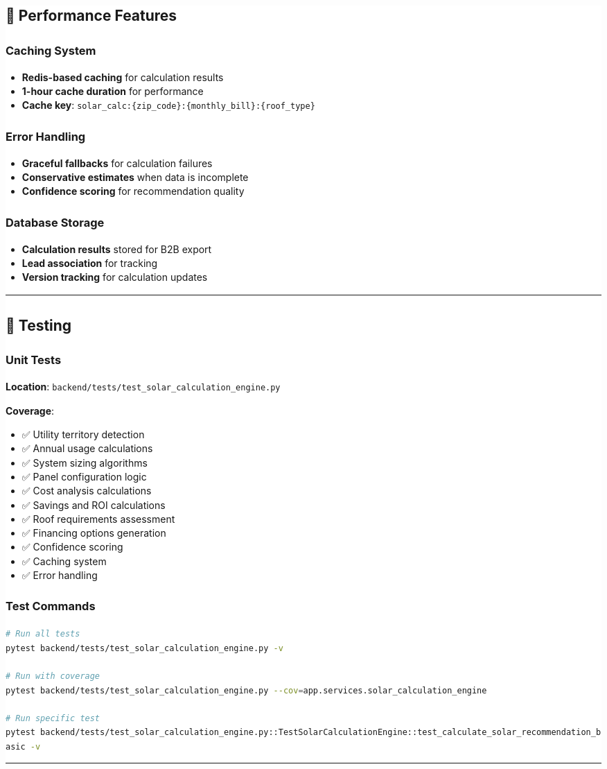 
## 🚀 **Performance Features**

### **Caching System**
- **Redis-based caching** for calculation results
- **1-hour cache duration** for performance
- **Cache key**: `solar_calc:{zip_code}:{monthly_bill}:{roof_type}`

### **Error Handling**
- **Graceful fallbacks** for calculation failures
- **Conservative estimates** when data is incomplete
- **Confidence scoring** for recommendation quality

### **Database Storage**
- **Calculation results** stored for B2B export
- **Lead association** for tracking
- **Version tracking** for calculation updates

---

## 🧪 **Testing**

### **Unit Tests**
**Location**: `backend/tests/test_solar_calculation_engine.py`

**Coverage**:
- ✅ Utility territory detection
- ✅ Annual usage calculations
- ✅ System sizing algorithms
- ✅ Panel configuration logic
- ✅ Cost analysis calculations
- ✅ Savings and ROI calculations
- ✅ Roof requirements assessment
- ✅ Financing options generation
- ✅ Confidence scoring
- ✅ Caching system
- ✅ Error handling

### **Test Commands**
```bash
# Run all tests
pytest backend/tests/test_solar_calculation_engine.py -v

# Run with coverage
pytest backend/tests/test_solar_calculation_engine.py --cov=app.services.solar_calculation_engine

# Run specific test
pytest backend/tests/test_solar_calculation_engine.py::TestSolarCalculationEngine::test_calculate_solar_recommendation_basic -v
```

---